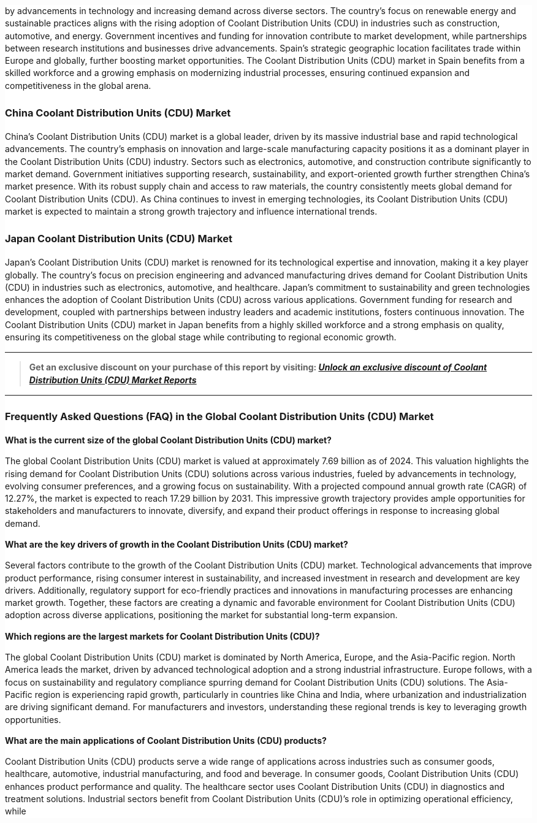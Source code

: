 by advancements in technology and increasing demand across diverse sectors. The country&rsquo;s focus on renewable energy and sustainable practices aligns with the rising adoption of Coolant Distribution Units (CDU) in industries such as construction, automotive, and energy. Government incentives and funding for innovation contribute to market development, while partnerships between research institutions and businesses drive advancements. Spain&rsquo;s strategic geographic location facilitates trade within Europe and globally, further boosting market opportunities. The Coolant Distribution Units (CDU) market in Spain benefits from a skilled workforce and a growing emphasis on modernizing industrial processes, ensuring continued expansion and competitiveness in the global arena.</p><h3>China Coolant Distribution Units (CDU) Market</h3><p>China&rsquo;s Coolant Distribution Units (CDU) market is a global leader, driven by its massive industrial base and rapid technological advancements. The country&rsquo;s emphasis on innovation and large-scale manufacturing capacity positions it as a dominant player in the Coolant Distribution Units (CDU) industry. Sectors such as electronics, automotive, and construction contribute significantly to market demand. Government initiatives supporting research, sustainability, and export-oriented growth further strengthen China&rsquo;s market presence. With its robust supply chain and access to raw materials, the country consistently meets global demand for Coolant Distribution Units (CDU). As China continues to invest in emerging technologies, its Coolant Distribution Units (CDU) market is expected to maintain a strong growth trajectory and influence international trends.</p><h3>Japan Coolant Distribution Units (CDU) Market</h3><p>Japan&rsquo;s Coolant Distribution Units (CDU) market is renowned for its technological expertise and innovation, making it a key player globally. The country&rsquo;s focus on precision engineering and advanced manufacturing drives demand for Coolant Distribution Units (CDU) in industries such as electronics, automotive, and healthcare. Japan&rsquo;s commitment to sustainability and green technologies enhances the adoption of Coolant Distribution Units (CDU) across various applications. Government funding for research and development, coupled with partnerships between industry leaders and academic institutions, fosters continuous innovation. The Coolant Distribution Units (CDU) market in Japan benefits from a highly skilled workforce and a strong emphasis on quality, ensuring its competitiveness on the global stage while contributing to regional economic growth.</p><hr /><blockquote><p><strong>Get an exclusive discount on your purchase of this report by visiting: <em><a href="://marketresearchpulse.com/ask-for-discount/601160?utm_source=Github&amp;utm_medium=0116">Unlock an exclusive discount of Coolant Distribution Units (CDU) Market Reports</a></em>&nbsp;</strong></p></blockquote><hr /><h3>Frequently Asked Questions (FAQ) in the Global Coolant Distribution Units (CDU) Market</h3><p><strong>What is the current size of the global Coolant Distribution Units (CDU) market?</strong></p><p>The global Coolant Distribution Units (CDU) market is valued at approximately 7.69 billion as of 2024. This valuation highlights the rising demand for Coolant Distribution Units (CDU) solutions across various industries, fueled by advancements in technology, evolving consumer preferences, and a growing focus on sustainability. With a projected compound annual growth rate (CAGR) of 12.27%, the market is expected to reach 17.29 billion by 2031. This impressive growth trajectory provides ample opportunities for stakeholders and manufacturers to innovate, diversify, and expand their product offerings in response to increasing global demand.</p><p><strong>What are the key drivers of growth in the Coolant Distribution Units (CDU) market?</strong></p><p>Several factors contribute to the growth of the Coolant Distribution Units (CDU) market. Technological advancements that improve product performance, rising consumer interest in sustainability, and increased investment in research and development are key drivers. Additionally, regulatory support for eco-friendly practices and innovations in manufacturing processes are enhancing market growth. Together, these factors are creating a dynamic and favorable environment for Coolant Distribution Units (CDU) adoption across diverse applications, positioning the market for substantial long-term expansion.</p><p><strong>Which regions are the largest markets for Coolant Distribution Units (CDU)?</strong></p><p>The global Coolant Distribution Units (CDU) market is dominated by North America, Europe, and the Asia-Pacific region. North America leads the market, driven by advanced technological adoption and a strong industrial infrastructure. Europe follows, with a focus on sustainability and regulatory compliance spurring demand for Coolant Distribution Units (CDU) solutions. The Asia-Pacific region is experiencing rapid growth, particularly in countries like China and India, where urbanization and industrialization are driving significant demand. For manufacturers and investors, understanding these regional trends is key to leveraging growth opportunities.</p><p><strong>What are the main applications of Coolant Distribution Units (CDU) products?</strong></p><p>Coolant Distribution Units (CDU) products serve a wide range of applications across industries such as consumer goods, healthcare, automotive, industrial manufacturing, and food and beverage. In consumer goods, Coolant Distribution Units (CDU) enhances product performance and quality. The healthcare sector uses Coolant Distribution Units (CDU) in diagnostics and treatment solutions. Industrial sectors benefit from Coolant Distribution Units (CDU)&rsquo;s role in optimizing operational efficiency, while